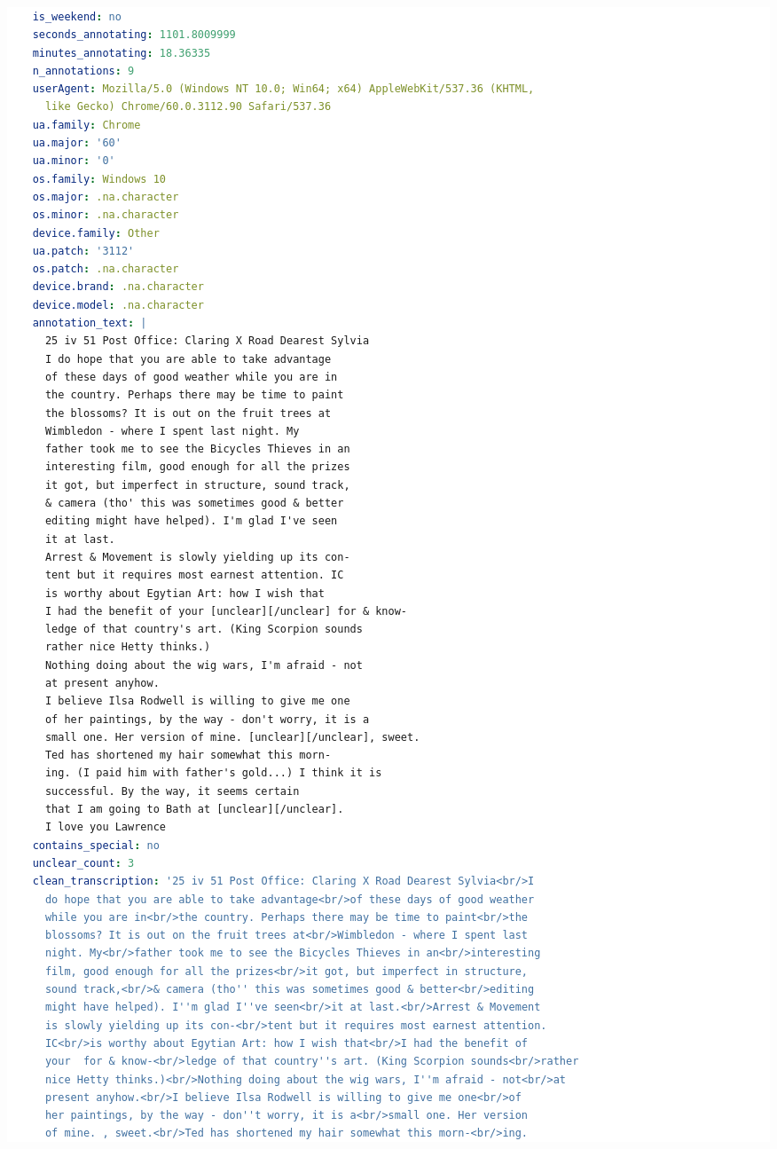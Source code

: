 ```yaml
    is_weekend: no
    seconds_annotating: 1101.8009999
    minutes_annotating: 18.36335
    n_annotations: 9
    userAgent: Mozilla/5.0 (Windows NT 10.0; Win64; x64) AppleWebKit/537.36 (KHTML,
      like Gecko) Chrome/60.0.3112.90 Safari/537.36
    ua.family: Chrome
    ua.major: '60'
    ua.minor: '0'
    os.family: Windows 10
    os.major: .na.character
    os.minor: .na.character
    device.family: Other
    ua.patch: '3112'
    os.patch: .na.character
    device.brand: .na.character
    device.model: .na.character
    annotation_text: |
      25 iv 51 Post Office: Claring X Road Dearest Sylvia
      I do hope that you are able to take advantage
      of these days of good weather while you are in
      the country. Perhaps there may be time to paint
      the blossoms? It is out on the fruit trees at
      Wimbledon - where I spent last night. My
      father took me to see the Bicycles Thieves in an
      interesting film, good enough for all the prizes
      it got, but imperfect in structure, sound track,
      & camera (tho' this was sometimes good & better
      editing might have helped). I'm glad I've seen
      it at last.
      Arrest & Movement is slowly yielding up its con-
      tent but it requires most earnest attention. IC
      is worthy about Egytian Art: how I wish that
      I had the benefit of your [unclear][/unclear] for & know-
      ledge of that country's art. (King Scorpion sounds
      rather nice Hetty thinks.)
      Nothing doing about the wig wars, I'm afraid - not
      at present anyhow.
      I believe Ilsa Rodwell is willing to give me one
      of her paintings, by the way - don't worry, it is a
      small one. Her version of mine. [unclear][/unclear], sweet.
      Ted has shortened my hair somewhat this morn-
      ing. (I paid him with father's gold...) I think it is
      successful. By the way, it seems certain
      that I am going to Bath at [unclear][/unclear].
      I love you Lawrence
    contains_special: no
    unclear_count: 3
    clean_transcription: '25 iv 51 Post Office: Claring X Road Dearest Sylvia<br/>I
      do hope that you are able to take advantage<br/>of these days of good weather
      while you are in<br/>the country. Perhaps there may be time to paint<br/>the
      blossoms? It is out on the fruit trees at<br/>Wimbledon - where I spent last
      night. My<br/>father took me to see the Bicycles Thieves in an<br/>interesting
      film, good enough for all the prizes<br/>it got, but imperfect in structure,
      sound track,<br/>& camera (tho'' this was sometimes good & better<br/>editing
      might have helped). I''m glad I''ve seen<br/>it at last.<br/>Arrest & Movement
      is slowly yielding up its con-<br/>tent but it requires most earnest attention.
      IC<br/>is worthy about Egytian Art: how I wish that<br/>I had the benefit of
      your  for & know-<br/>ledge of that country''s art. (King Scorpion sounds<br/>rather
      nice Hetty thinks.)<br/>Nothing doing about the wig wars, I''m afraid - not<br/>at
      present anyhow.<br/>I believe Ilsa Rodwell is willing to give me one<br/>of
      her paintings, by the way - don''t worry, it is a<br/>small one. Her version
      of mine. , sweet.<br/>Ted has shortened my hair somewhat this morn-<br/>ing.
```